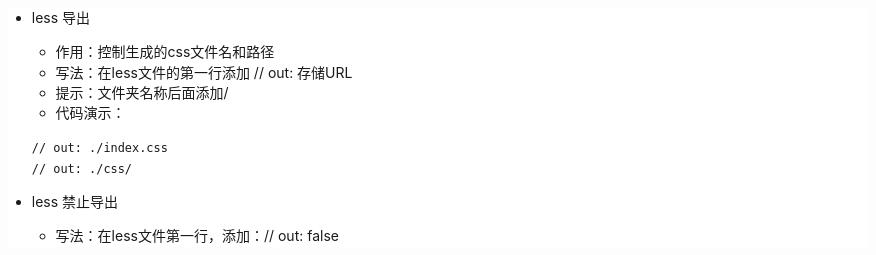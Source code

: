 - less 导出
  - 作用：控制生成的css文件名和路径
  - 写法：在less文件的第一行添加 // out: 存储URL
  - 提示：文件夹名称后面添加/
  - 代码演示：
  ```less
  // out: ./index.css
  // out: ./css/
  ```

- less 禁止导出
  - 写法：在less文件第一行，添加：// out: false